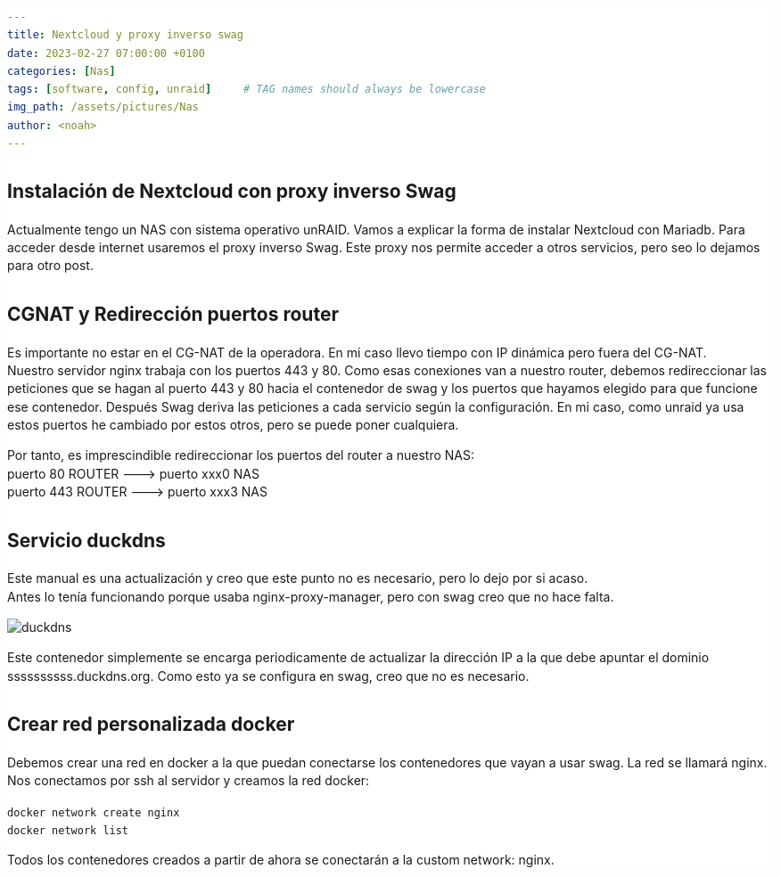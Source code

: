 ```yaml
---
title: Nextcloud y proxy inverso swag
date: 2023-02-27 07:00:00 +0100
categories: [Nas]
tags: [software, config, unraid]     # TAG names should always be lowercase
img_path: /assets/pictures/Nas
author: <noah>
---
```

## Instalación de Nextcloud con proxy inverso Swag
Actualmente tengo un NAS con sistema operativo unRAID. Vamos a explicar la forma de instalar Nextcloud con Mariadb. Para acceder desde internet usaremos el proxy inverso Swag. Este proxy nos permite acceder a otros servicios, pero seo lo dejamos para otro post.

## CGNAT y Redirección puertos router
Es importante no estar en el CG-NAT de la operadora. En mi caso llevo tiempo con IP dinámica pero fuera del CG-NAT.  
Nuestro servidor nginx trabaja con los puertos 443 y 80. Como esas conexiones van a nuestro router, debemos redireccionar las peticiones que se hagan al puerto 443 y 80 hacia el contenedor de swag y los puertos que hayamos elegido para que funcione ese contenedor. 
Después Swag deriva las peticiones a cada servicio según la configuración. En mi caso, como unraid ya usa estos puertos he cambiado por estos otros, pero se puede poner cualquiera.

Por tanto, es imprescindible redireccionar los puertos del router a nuestro NAS:  
puerto 80 ROUTER ---> puerto xxx0 NAS  
puerto 443 ROUTER ---> puerto xxx3 NAS  

## Servicio duckdns

Este manual es una actualización y creo que este punto no es necesario, pero lo dejo por si acaso.  
Antes lo tenía funcionando porque usaba nginx-proxy-manager, pero con swag creo que no hace falta.

![duckdns](duckdns.png)

Este contenedor simplemente se encarga periodicamente de actualizar la dirección IP  a la que debe apuntar el dominio ssssssssss.duckdns.org. Como esto ya se configura en swag, creo que no es necesario. 

## Crear red personalizada docker

Debemos crear una red en docker a la que puedan conectarse los contenedores que vayan a usar swag. La red se llamará nginx.  
Nos conectamos por ssh al servidor y creamos la red docker:
```bash
docker network create nginx
docker network list
```  

Todos los contenedores creados a partir de ahora se conectarán a la custom network: nginx.
